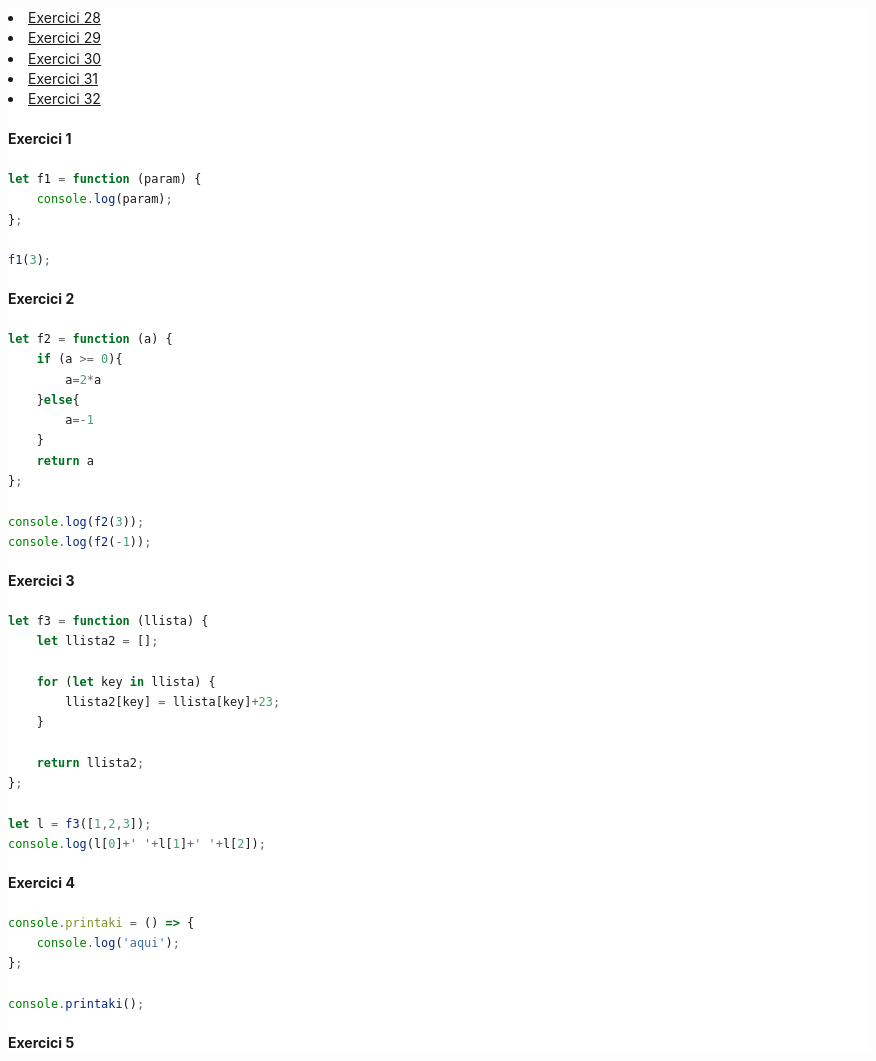 <li><a href='#28'>Exercici 28</a></li>
<li><a href='#29'>Exercici 29</a></li>
<li><a href='#30'>Exercici 30</a></li>
<li><a href='#31'>Exercici 31</a></li>
<li><a href='#32'>Exercici 32</a></li>
</ol>
</div>
<div style="page-break-after: always;">
</div>
<h4 id='1'>Exercici 1</h4>

```javascript
let f1 = function (param) {
    console.log(param);
};

f1(3);
```
<h4 id='2'>Exercici 2</h4>

```javascript
let f2 = function (a) {
    if (a >= 0){
        a=2*a
    }else{
        a=-1
    }
    return a
};

console.log(f2(3));
console.log(f2(-1));
```
<h4 id='3'>Exercici 3</h4>

```javascript
let f3 = function (llista) {
    let llista2 = [];

    for (let key in llista) {
        llista2[key] = llista[key]+23;
    }

    return llista2;
};

let l = f3([1,2,3]);
console.log(l[0]+' '+l[1]+' '+l[2]);
```
<h4 id='4'>Exercici 4</h4>

```javascript
console.printaki = () => {
    console.log('aqui');
};

console.printaki();
```
<h4 id='5'>Exercici 5</h4>
